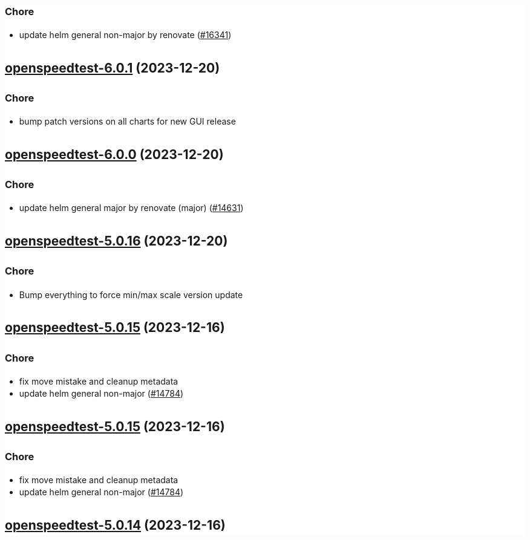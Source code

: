### Chore

- update helm general non-major by renovate ([#16341](https://github.com/truecharts/charts/issues/16341))

## [openspeedtest-6.0.1](https://github.com/truecharts/charts/compare/openspeedtest-6.0.0...openspeedtest-6.0.1) (2023-12-20)

### Chore

- bump patch versions on all charts for new GUI release

## [openspeedtest-6.0.0](https://github.com/truecharts/charts/compare/openspeedtest-5.0.16...openspeedtest-6.0.0) (2023-12-20)

### Chore

- update helm general major by renovate (major) ([#14631](https://github.com/truecharts/charts/issues/14631))

## [openspeedtest-5.0.16](https://github.com/truecharts/charts/compare/openspeedtest-5.0.15...openspeedtest-5.0.16) (2023-12-20)

### Chore

- Bump everything to force min/max scale version update

## [openspeedtest-5.0.15](https://github.com/truecharts/charts/compare/openspeedtest-5.0.13...openspeedtest-5.0.15) (2023-12-16)

### Chore

- fix move mistake and cleanup metadata
- update helm general non-major ([#14784](https://github.com/truecharts/charts/issues/14784))

## [openspeedtest-5.0.15](https://github.com/truecharts/charts/compare/openspeedtest-5.0.13...openspeedtest-5.0.15) (2023-12-16)

### Chore

- fix move mistake and cleanup metadata
- update helm general non-major ([#14784](https://github.com/truecharts/charts/issues/14784))

## [openspeedtest-5.0.14](https://github.com/truecharts/charts/compare/openspeedtest-5.0.13...openspeedtest-5.0.14) (2023-12-16)
